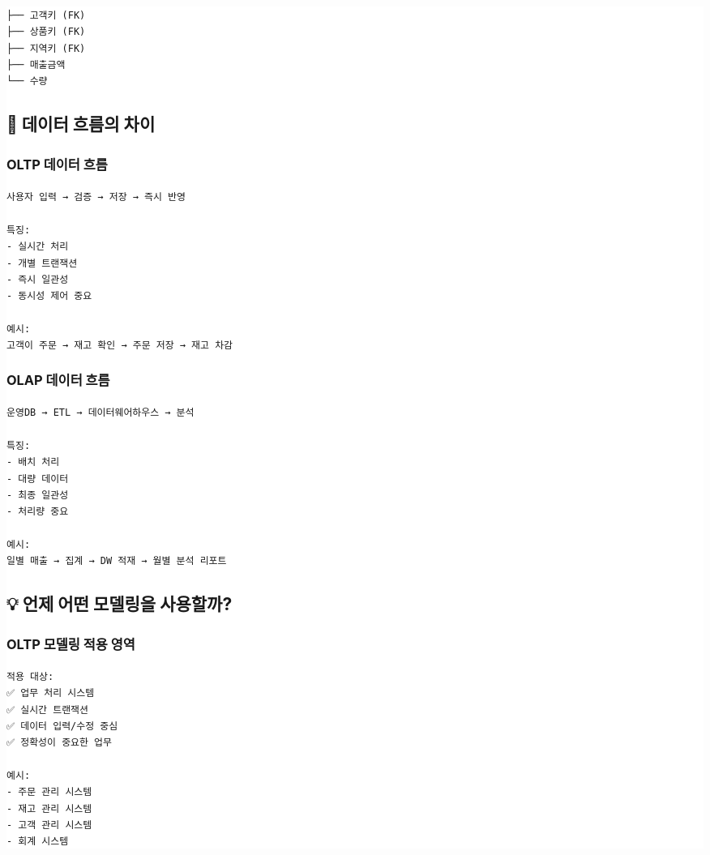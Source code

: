 ```
├── 고객키 (FK)
├── 상품키 (FK)
├── 지역키 (FK)
├── 매출금액
└── 수량
```

## 🔄 데이터 흐름의 차이

### OLTP 데이터 흐름
```
사용자 입력 → 검증 → 저장 → 즉시 반영

특징:
- 실시간 처리
- 개별 트랜잭션
- 즉시 일관성
- 동시성 제어 중요

예시:
고객이 주문 → 재고 확인 → 주문 저장 → 재고 차감
```

### OLAP 데이터 흐름
```
운영DB → ETL → 데이터웨어하우스 → 분석

특징:
- 배치 처리
- 대량 데이터
- 최종 일관성
- 처리량 중요

예시:
일별 매출 → 집계 → DW 적재 → 월별 분석 리포트
```

## 💡 언제 어떤 모델링을 사용할까?

### OLTP 모델링 적용 영역
```
적용 대상:
✅ 업무 처리 시스템
✅ 실시간 트랜잭션
✅ 데이터 입력/수정 중심
✅ 정확성이 중요한 업무

예시:
- 주문 관리 시스템
- 재고 관리 시스템  
- 고객 관리 시스템
- 회계 시스템
```
